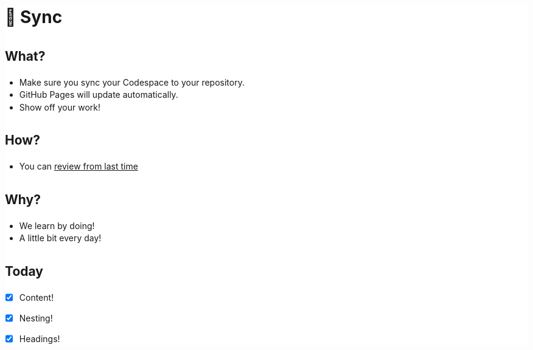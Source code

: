 # 🔄 Sync

## What?

- Make sure you sync your Codespace to your repository.
- GitHub Pages will update automatically.
- Show off your work!
        
## How?

- You can [review from last time](01_webpage.md#save-your-work)
    
## Why?

- We learn by doing!
- A little bit every day!

## Today

- [x] Content!
- [x] Nesting!
- [x] Headings!

